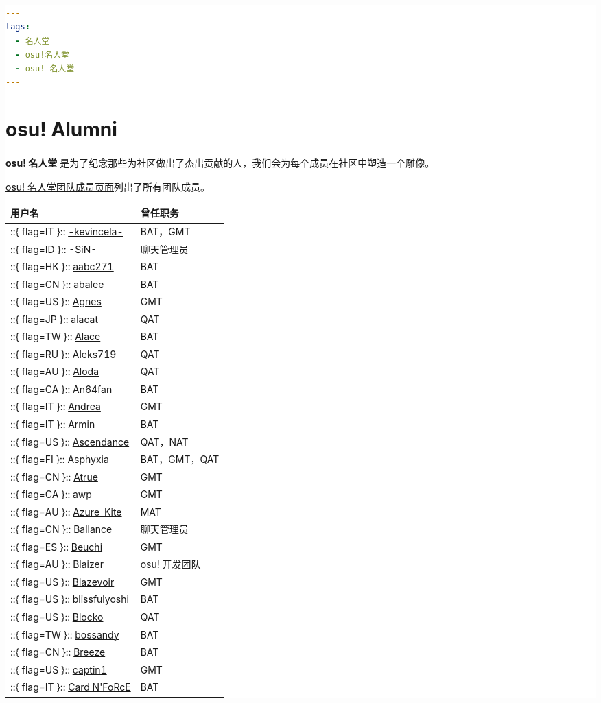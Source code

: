 ```yaml
---
tags:
  - 名人堂
  - osu!名人堂
  - osu! 名人堂
---
```


# osu! Alumni

**osu! 名人堂** 是为了纪念那些为社区做出了杰出贡献的人，我们会为每个成员在社区中塑造一个雕像。

[osu! 名人堂团队成员页面](https://osu.ppy.sh/groups/16)列出了所有团队成员。

| 用户名 | 曾任职务 |
| :-- | :-- |
| ::{ flag=IT }:: [-kevincela-](https://osu.ppy.sh/users/266596) | BAT，GMT |
| ::{ flag=ID }:: [-SiN-](https://osu.ppy.sh/users/10560) | 聊天管理员 |
| ::{ flag=HK }:: [aabc271](https://osu.ppy.sh/users/155707) | BAT |
| ::{ flag=CN }:: [abalee](https://osu.ppy.sh/users/13103) | BAT |
| ::{ flag=US }:: [Agnes](https://osu.ppy.sh/users/136982) | GMT |
| ::{ flag=JP }:: [alacat](https://osu.ppy.sh/users/869782) | QAT |
| ::{ flag=TW }:: [Alace](https://osu.ppy.sh/users/25993) | BAT |
| ::{ flag=RU }:: [Aleks719](https://osu.ppy.sh/users/360176) | QAT |
| ::{ flag=AU }:: [Aloda](https://osu.ppy.sh/users/1190127) | QAT |
| ::{ flag=CA }:: [An64fan](https://osu.ppy.sh/users/38836) | BAT |
| ::{ flag=IT }:: [Andrea](https://osu.ppy.sh/users/33599) | GMT |
| ::{ flag=IT }:: [Armin](https://osu.ppy.sh/users/105902) | BAT |
| ::{ flag=US }:: [Ascendance](https://osu.ppy.sh/users/2931883) | QAT，NAT |
| ::{ flag=FI }:: [Asphyxia](https://osu.ppy.sh/users/1715720) | BAT，GMT，QAT |
| ::{ flag=CN }:: [Atrue](https://osu.ppy.sh/users/1758523) | GMT |
| ::{ flag=CA }:: [awp](https://osu.ppy.sh/users/2650) | GMT |
| ::{ flag=AU }:: [Azure_Kite](https://osu.ppy.sh/users/66296) | MAT |
| ::{ flag=CN }:: [Ballance](https://osu.ppy.sh/users/165946) | 聊天管理员 |
| ::{ flag=ES }:: [Beuchi](https://osu.ppy.sh/users/67192) | GMT |
| ::{ flag=AU }:: [Blaizer](https://osu.ppy.sh/users/62018) | osu! 开发团队 |
| ::{ flag=US }:: [Blazevoir](https://osu.ppy.sh/users/120265) | GMT |
| ::{ flag=US }:: [blissfulyoshi](https://osu.ppy.sh/users/20865) | BAT |
| ::{ flag=US }:: [Blocko](https://osu.ppy.sh/users/4075092) | QAT |
| ::{ flag=TW }:: [bossandy](https://osu.ppy.sh/users/360437) | BAT |
| ::{ flag=CN }:: [Breeze](https://osu.ppy.sh/users/77537) | BAT |
| ::{ flag=US }:: [captin1](https://osu.ppy.sh/users/689997) | GMT |
| ::{ flag=IT }:: [Card N'FoRcE](https://osu.ppy.sh/users/3936) | BAT |